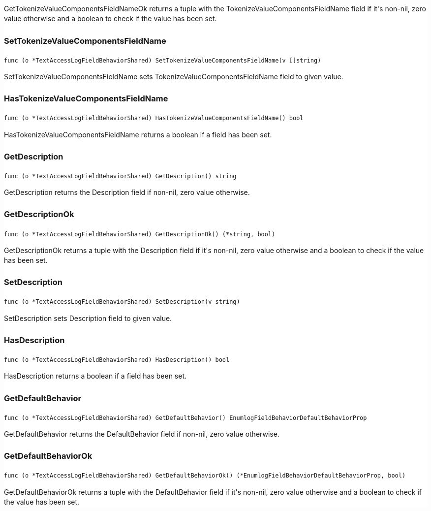 GetTokenizeValueComponentsFieldNameOk returns a tuple with the TokenizeValueComponentsFieldName field if it's non-nil, zero value otherwise
and a boolean to check if the value has been set.

### SetTokenizeValueComponentsFieldName

`func (o *TextAccessLogFieldBehaviorShared) SetTokenizeValueComponentsFieldName(v []string)`

SetTokenizeValueComponentsFieldName sets TokenizeValueComponentsFieldName field to given value.

### HasTokenizeValueComponentsFieldName

`func (o *TextAccessLogFieldBehaviorShared) HasTokenizeValueComponentsFieldName() bool`

HasTokenizeValueComponentsFieldName returns a boolean if a field has been set.

### GetDescription

`func (o *TextAccessLogFieldBehaviorShared) GetDescription() string`

GetDescription returns the Description field if non-nil, zero value otherwise.

### GetDescriptionOk

`func (o *TextAccessLogFieldBehaviorShared) GetDescriptionOk() (*string, bool)`

GetDescriptionOk returns a tuple with the Description field if it's non-nil, zero value otherwise
and a boolean to check if the value has been set.

### SetDescription

`func (o *TextAccessLogFieldBehaviorShared) SetDescription(v string)`

SetDescription sets Description field to given value.

### HasDescription

`func (o *TextAccessLogFieldBehaviorShared) HasDescription() bool`

HasDescription returns a boolean if a field has been set.

### GetDefaultBehavior

`func (o *TextAccessLogFieldBehaviorShared) GetDefaultBehavior() EnumlogFieldBehaviorDefaultBehaviorProp`

GetDefaultBehavior returns the DefaultBehavior field if non-nil, zero value otherwise.

### GetDefaultBehaviorOk

`func (o *TextAccessLogFieldBehaviorShared) GetDefaultBehaviorOk() (*EnumlogFieldBehaviorDefaultBehaviorProp, bool)`

GetDefaultBehaviorOk returns a tuple with the DefaultBehavior field if it's non-nil, zero value otherwise
and a boolean to check if the value has been set.
